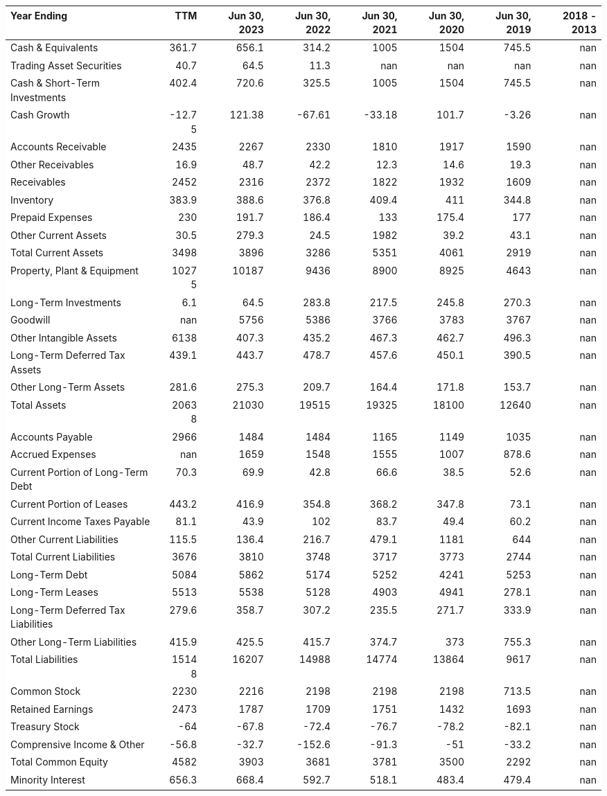 | Year Ending                        |       TTM |   Jun 30, 2023 |   Jun 30, 2022 |   Jun 30, 2021 |   Jun 30, 2020 |   Jun 30, 2019 |   2018 - 2013 |
|:-----------------------------------|----------:|---------------:|---------------:|---------------:|---------------:|---------------:|--------------:|
| Cash & Equivalents                 |    361.7  |         656.1  |         314.2  |        1005    |        1504    |         745.5  |           nan |
| Trading Asset Securities           |     40.7  |          64.5  |          11.3  |         nan    |         nan    |         nan    |           nan |
| Cash & Short-Term Investments      |    402.4  |         720.6  |         325.5  |        1005    |        1504    |         745.5  |           nan |
| Cash Growth                        |    -12.75 |         121.38 |         -67.61 |         -33.18 |         101.7  |          -3.26 |           nan |
| Accounts Receivable                |   2435    |        2267    |        2330    |        1810    |        1917    |        1590    |           nan |
| Other Receivables                  |     16.9  |          48.7  |          42.2  |          12.3  |          14.6  |          19.3  |           nan |
| Receivables                        |   2452    |        2316    |        2372    |        1822    |        1932    |        1609    |           nan |
| Inventory                          |    383.9  |         388.6  |         376.8  |         409.4  |         411    |         344.8  |           nan |
| Prepaid Expenses                   |    230    |         191.7  |         186.4  |         133    |         175.4  |         177    |           nan |
| Other Current Assets               |     30.5  |         279.3  |          24.5  |        1982    |          39.2  |          43.1  |           nan |
| Total Current Assets               |   3498    |        3896    |        3286    |        5351    |        4061    |        2919    |           nan |
| Property, Plant & Equipment        |  10275    |       10187    |        9436    |        8900    |        8925    |        4643    |           nan |
| Long-Term Investments              |      6.1  |          64.5  |         283.8  |         217.5  |         245.8  |         270.3  |           nan |
| Goodwill                           |    nan    |        5756    |        5386    |        3766    |        3783    |        3767    |           nan |
| Other Intangible Assets            |   6138    |         407.3  |         435.2  |         467.3  |         462.7  |         496.3  |           nan |
| Long-Term Deferred Tax Assets      |    439.1  |         443.7  |         478.7  |         457.6  |         450.1  |         390.5  |           nan |
| Other Long-Term Assets             |    281.6  |         275.3  |         209.7  |         164.4  |         171.8  |         153.7  |           nan |
| Total Assets                       |  20638    |       21030    |       19515    |       19325    |       18100    |       12640    |           nan |
| Accounts Payable                   |   2966    |        1484    |        1484    |        1165    |        1149    |        1035    |           nan |
| Accrued Expenses                   |    nan    |        1659    |        1548    |        1555    |        1007    |         878.6  |           nan |
| Current Portion of Long-Term Debt  |     70.3  |          69.9  |          42.8  |          66.6  |          38.5  |          52.6  |           nan |
| Current Portion of Leases          |    443.2  |         416.9  |         354.8  |         368.2  |         347.8  |          73.1  |           nan |
| Current Income Taxes Payable       |     81.1  |          43.9  |         102    |          83.7  |          49.4  |          60.2  |           nan |
| Other Current Liabilities          |    115.5  |         136.4  |         216.7  |         479.1  |        1181    |         644    |           nan |
| Total Current Liabilities          |   3676    |        3810    |        3748    |        3717    |        3773    |        2744    |           nan |
| Long-Term Debt                     |   5084    |        5862    |        5174    |        5252    |        4241    |        5253    |           nan |
| Long-Term Leases                   |   5513    |        5538    |        5128    |        4903    |        4941    |         278.1  |           nan |
| Long-Term Deferred Tax Liabilities |    279.6  |         358.7  |         307.2  |         235.5  |         271.7  |         333.9  |           nan |
| Other Long-Term Liabilities        |    415.9  |         425.5  |         415.7  |         374.7  |         373    |         755.3  |           nan |
| Total Liabilities                  |  15148    |       16207    |       14988    |       14774    |       13864    |        9617    |           nan |
| Common Stock                       |   2230    |        2216    |        2198    |        2198    |        2198    |         713.5  |           nan |
| Retained Earnings                  |   2473    |        1787    |        1709    |        1751    |        1432    |        1693    |           nan |
| Treasury Stock                     |    -64    |         -67.8  |         -72.4  |         -76.7  |         -78.2  |         -82.1  |           nan |
| Comprensive Income & Other         |    -56.8  |         -32.7  |        -152.6  |         -91.3  |         -51    |         -33.2  |           nan |
| Total Common Equity                |   4582    |        3903    |        3681    |        3781    |        3500    |        2292    |           nan |
| Minority Interest                  |    656.3  |         668.4  |         592.7  |         518.1  |         483.4  |         479.4  |           nan |